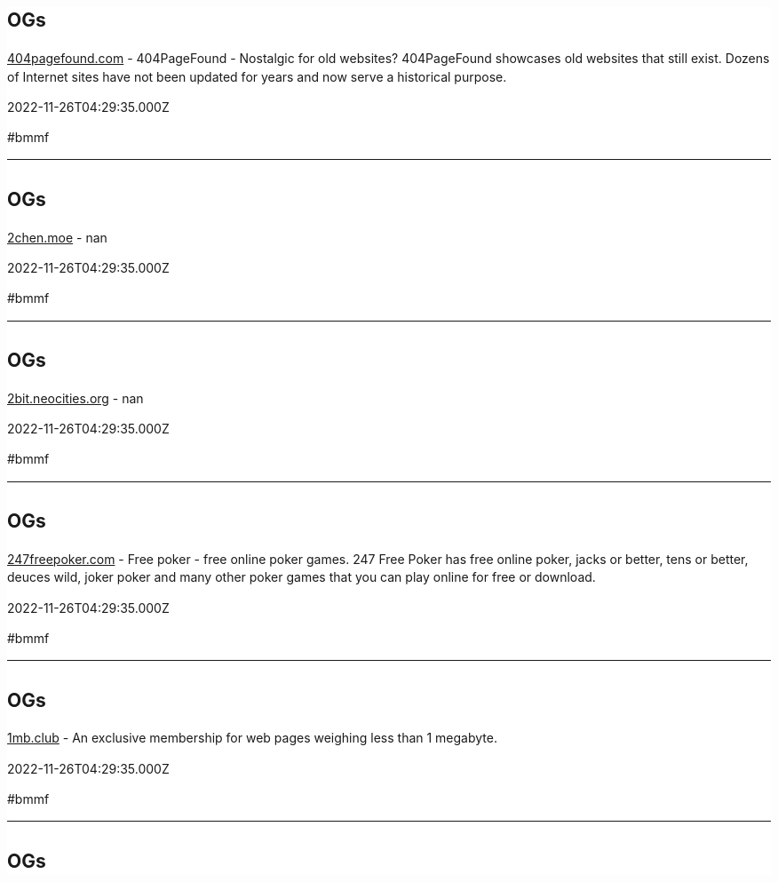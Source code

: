 
## OGs

[404pagefound.com](https://www.404pagefound.com) - 404PageFound - Nostalgic for old websites? 404PageFound showcases old websites that still exist. Dozens of Internet sites have not been updated for years and now serve a historical purpose.

2022-11-26T04:29:35.000Z

#bmmf

---

## OGs

[2chen.moe](https://2chen.moe) - nan

2022-11-26T04:29:35.000Z

#bmmf

---

## OGs

[2bit.neocities.org](https://2bit.neocities.org) - nan

2022-11-26T04:29:35.000Z

#bmmf

---

## OGs

[247freepoker.com](https://www.247freepoker.com) - Free poker - free online poker games. 247 Free Poker has free online poker, jacks or better, tens or better, deuces wild, joker poker and many other poker games that you can play online for free or download.

2022-11-26T04:29:35.000Z

#bmmf

---

## OGs

[1mb.club](https://1mb.club) - An exclusive membership for web pages weighing less than 1 megabyte.

2022-11-26T04:29:35.000Z

#bmmf

---

## OGs
